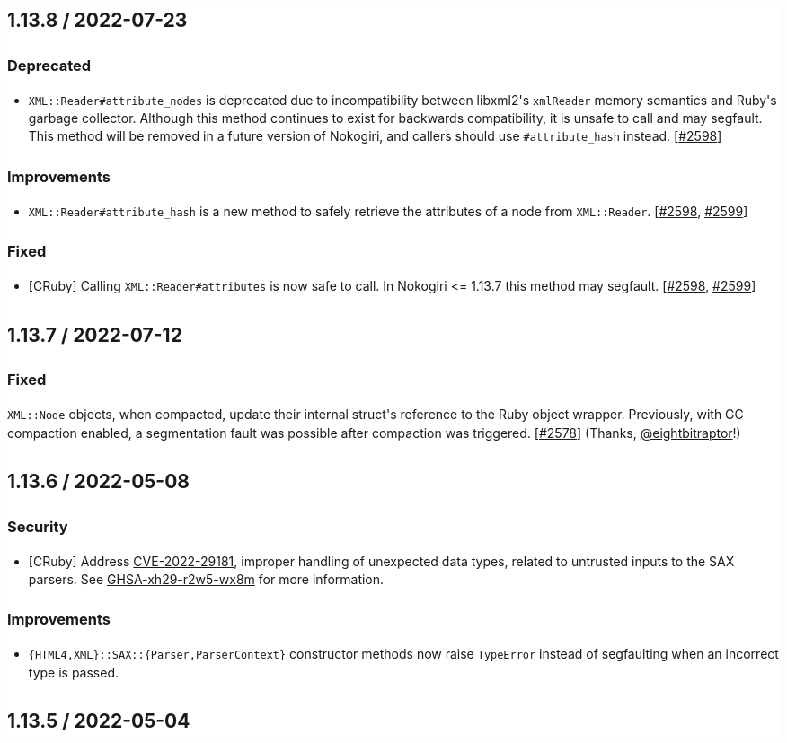 
## 1.13.8 / 2022-07-23

### Deprecated

* `XML::Reader#attribute_nodes` is deprecated due to incompatibility between libxml2's `xmlReader` memory semantics and Ruby's garbage collector. Although this method continues to exist for backwards compatibility, it is unsafe to call and may segfault. This method will be removed in a future version of Nokogiri, and callers should use `#attribute_hash` instead. [[#2598](https://github.com/sparklemotion/nokogiri/issues/2598)]


### Improvements

* `XML::Reader#attribute_hash` is a new method to safely retrieve the attributes of a node from `XML::Reader`. [[#2598](https://github.com/sparklemotion/nokogiri/issues/2598), [#2599](https://github.com/sparklemotion/nokogiri/issues/2599)]


### Fixed

* [CRuby] Calling `XML::Reader#attributes` is now safe to call. In Nokogiri <= 1.13.7 this method may segfault. [[#2598](https://github.com/sparklemotion/nokogiri/issues/2598), [#2599](https://github.com/sparklemotion/nokogiri/issues/2599)]


## 1.13.7 / 2022-07-12

### Fixed

`XML::Node` objects, when compacted, update their internal struct's reference to the Ruby object wrapper. Previously, with GC compaction enabled, a segmentation fault was possible after compaction was triggered. [[#2578](https://github.com/sparklemotion/nokogiri/issues/2578)] (Thanks, [@eightbitraptor](https://github.com/eightbitraptor)!)


## 1.13.6 / 2022-05-08

### Security

* [CRuby] Address [CVE-2022-29181](https://nvd.nist.gov/vuln/detail/CVE-2022-29181), improper handling of unexpected data types, related to untrusted inputs to the SAX parsers. See [GHSA-xh29-r2w5-wx8m](https://github.com/sparklemotion/nokogiri/security/advisories/GHSA-xh29-r2w5-wx8m) for more information.


### Improvements

* `{HTML4,XML}::SAX::{Parser,ParserContext}` constructor methods now raise `TypeError` instead of segfaulting when an incorrect type is passed.


## 1.13.5 / 2022-05-04

